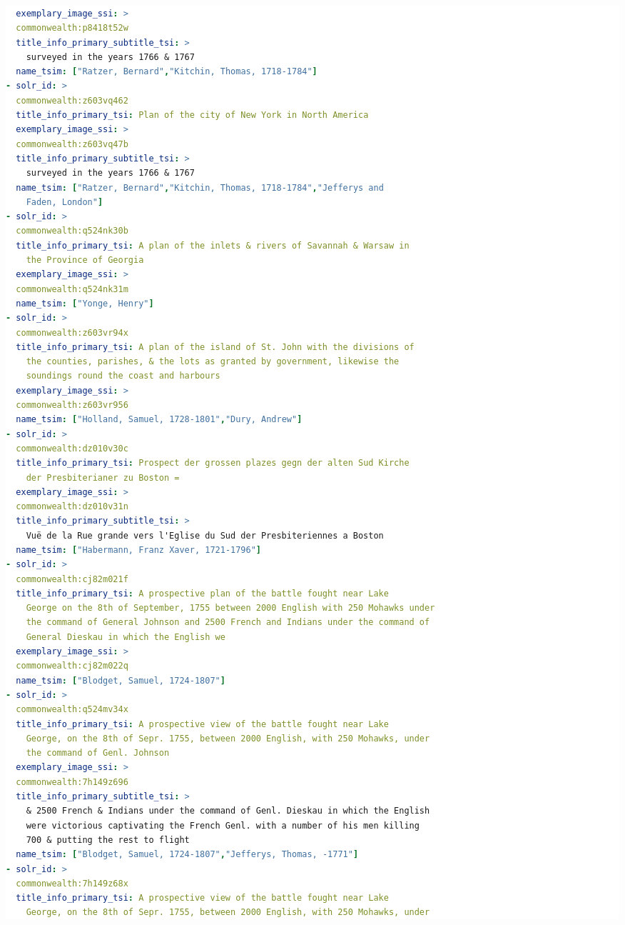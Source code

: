 ```yaml
  exemplary_image_ssi: > 
  commonwealth:p8418t52w
  title_info_primary_subtitle_tsi: > 
    surveyed in the years 1766 & 1767
  name_tsim: ["Ratzer, Bernard","Kitchin, Thomas, 1718-1784"]
- solr_id: > 
  commonwealth:z603vq462
  title_info_primary_tsi: Plan of the city of New York in North America
  exemplary_image_ssi: > 
  commonwealth:z603vq47b
  title_info_primary_subtitle_tsi: > 
    surveyed in the years 1766 & 1767
  name_tsim: ["Ratzer, Bernard","Kitchin, Thomas, 1718-1784","Jefferys and
    Faden, London"]
- solr_id: > 
  commonwealth:q524nk30b
  title_info_primary_tsi: A plan of the inlets & rivers of Savannah & Warsaw in
    the Province of Georgia
  exemplary_image_ssi: > 
  commonwealth:q524nk31m
  name_tsim: ["Yonge, Henry"]
- solr_id: > 
  commonwealth:z603vr94x
  title_info_primary_tsi: A plan of the island of St. John with the divisions of
    the counties, parishes, & the lots as granted by government, likewise the
    soundings round the coast and harbours
  exemplary_image_ssi: > 
  commonwealth:z603vr956
  name_tsim: ["Holland, Samuel, 1728-1801","Dury, Andrew"]
- solr_id: > 
  commonwealth:dz010v30c
  title_info_primary_tsi: Prospect der grossen plazes gegn der alten Sud Kirche
    der Presbiterianer zu Boston =
  exemplary_image_ssi: > 
  commonwealth:dz010v31n
  title_info_primary_subtitle_tsi: > 
    Vuë de la Rue grande vers l'Eglise du Sud der Presbiteriennes a Boston
  name_tsim: ["Habermann, Franz Xaver, 1721-1796"]
- solr_id: > 
  commonwealth:cj82m021f
  title_info_primary_tsi: A prospective plan of the battle fought near Lake
    George on the 8th of September, 1755 between 2000 English with 250 Mohawks under
    the command of General Johnson and 2500 French and Indians under the command of
    General Dieskau in which the English we
  exemplary_image_ssi: > 
  commonwealth:cj82m022q
  name_tsim: ["Blodget, Samuel, 1724-1807"]
- solr_id: > 
  commonwealth:q524mv34x
  title_info_primary_tsi: A prospective view of the battle fought near Lake
    George, on the 8th of Sepr. 1755, between 2000 English, with 250 Mohawks, under
    the command of Genl. Johnson
  exemplary_image_ssi: > 
  commonwealth:7h149z696
  title_info_primary_subtitle_tsi: > 
    & 2500 French & Indians under the command of Genl. Dieskau in which the English
    were victorious captivating the French Genl. with a number of his men killing
    700 & putting the rest to flight
  name_tsim: ["Blodget, Samuel, 1724-1807","Jefferys, Thomas, -1771"]
- solr_id: > 
  commonwealth:7h149z68x
  title_info_primary_tsi: A prospective view of the battle fought near Lake
    George, on the 8th of Sepr. 1755, between 2000 English, with 250 Mohawks, under
```